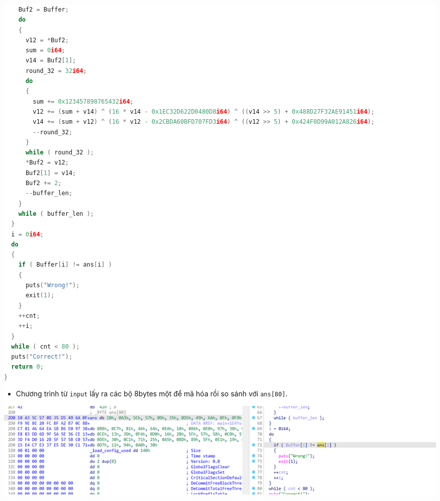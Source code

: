 ```C
    Buf2 = Buffer;
    do
    {
      v12 = *Buf2;
      sum = 0i64;
      v14 = Buf2[1];
      round_32 = 32i64;
      do
      {
        sum += 0x123457898765432i64;
        v12 += (sum + v14) ^ (16 * v14 - 0x1EC32D622D0480D8i64) ^ ((v14 >> 5) + 0x488D27F32AE91451i64);
        v14 += (sum + v12) ^ (16 * v12 - 0x2CBDA60BFD707FD3i64) ^ ((v12 >> 5) + 0x424F0D99A012A826i64);
        --round_32;
      }
      while ( round_32 );
      *Buf2 = v12;
      Buf2[1] = v14;
      Buf2 += 2;
      --buffer_len;
    }
    while ( buffer_len );
  }
  i = 0i64;
  do
  {
    if ( Buffer[i] != ans[i] )
    {
      puts("Wrong!");
      exit(1);
    }
    ++cnt;
    ++i;
  }
  while ( cnt < 80 );
  puts("Correct!");
  return 0;
}
```

- Chương trình từ `input` lấy ra các bộ 8bytes một để mã hóa rồi so sánh với `ans[80]`.

![alt text](_IMG/image-30.png)
